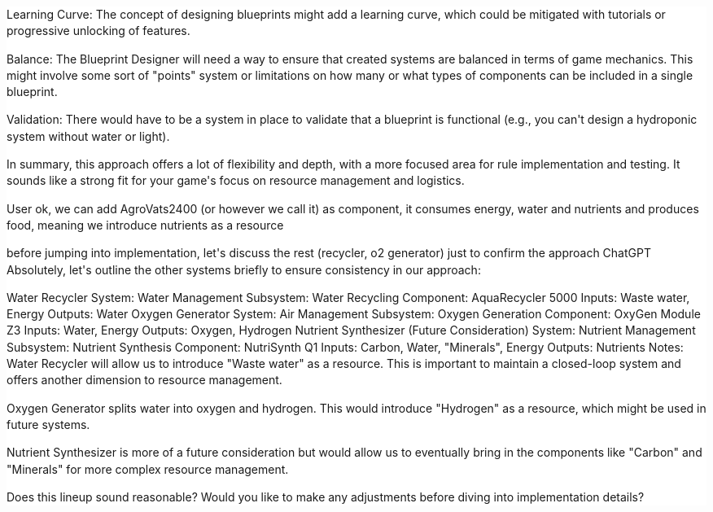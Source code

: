 Learning Curve: The concept of designing blueprints might add a learning curve, which could be mitigated with tutorials or progressive unlocking of features.

Balance: The Blueprint Designer will need a way to ensure that created systems are balanced in terms of game mechanics. This might involve some sort of "points" system or limitations on how many or what types of components can be included in a single blueprint.

Validation: There would have to be a system in place to validate that a blueprint is functional (e.g., you can't design a hydroponic system without water or light).

In summary, this approach offers a lot of flexibility and depth, with a more focused area for rule implementation and testing. It sounds like a strong fit for your game's focus on resource management and logistics.




User
ok, we can add AgroVats2400 (or however we call it) as component, it consumes energy, water and nutrients and produces food, meaning we introduce nutrients as a resource

before jumping into implementation, let's discuss the rest (recycler, o2 generator) just to confirm the approach
ChatGPT
Absolutely, let's outline the other systems briefly to ensure consistency in our approach:

Water Recycler
System: Water Management
Subsystem: Water Recycling
Component: AquaRecycler 5000
Inputs: Waste water, Energy
Outputs: Water
Oxygen Generator
System: Air Management
Subsystem: Oxygen Generation
Component: OxyGen Module Z3
Inputs: Water, Energy
Outputs: Oxygen, Hydrogen
Nutrient Synthesizer (Future Consideration)
System: Nutrient Management
Subsystem: Nutrient Synthesis
Component: NutriSynth Q1
Inputs: Carbon, Water, "Minerals", Energy
Outputs: Nutrients
Notes:
Water Recycler will allow us to introduce "Waste water" as a resource. This is important to maintain a closed-loop system and offers another dimension to resource management.

Oxygen Generator splits water into oxygen and hydrogen. This would introduce "Hydrogen" as a resource, which might be used in future systems.

Nutrient Synthesizer is more of a future consideration but would allow us to eventually bring in the components like "Carbon" and "Minerals" for more complex resource management.

Does this lineup sound reasonable? Would you like to make any adjustments before diving into implementation details?
